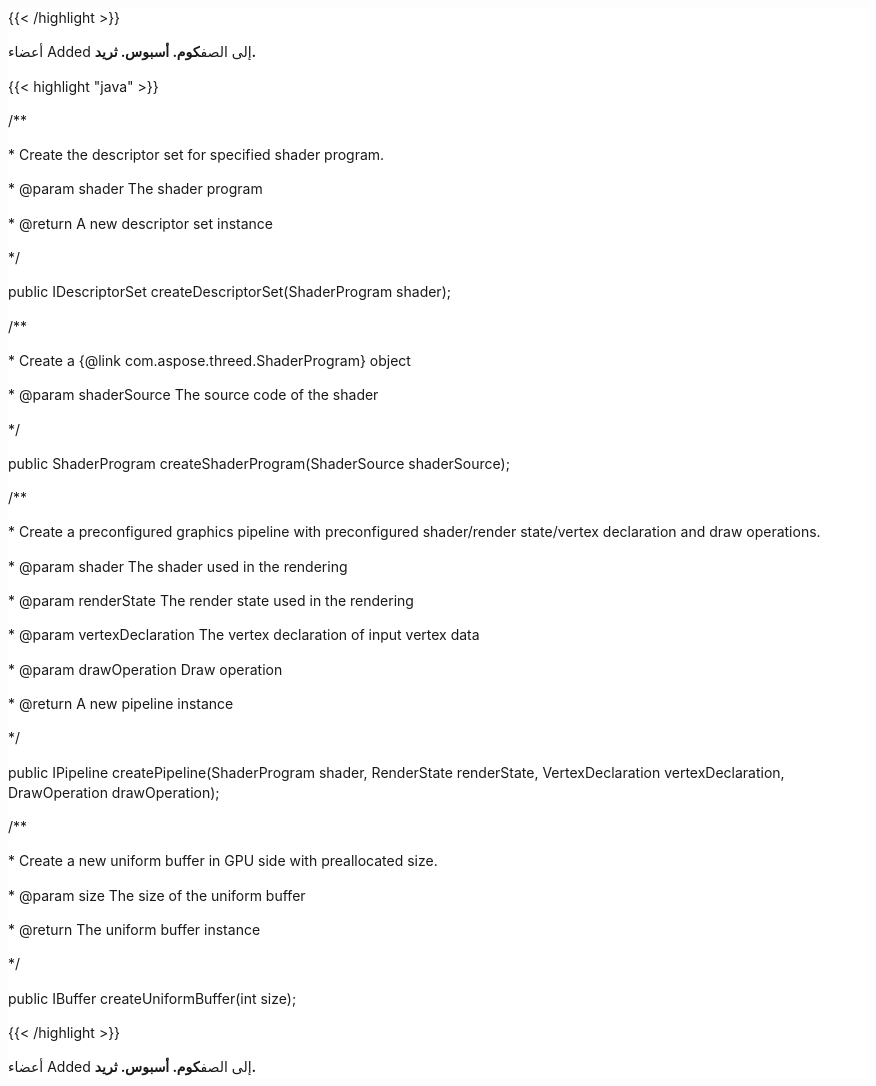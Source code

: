 {{< /highlight >}}

أعضاء Added إلى الصف**كوم. أسبوس. ثريد.**



{{< highlight "java" >}}

 /**

\* Create the descriptor set for specified shader program.

\* @param shader The shader program

\* @return A new descriptor set instance

*/

public IDescriptorSet createDescriptorSet(ShaderProgram shader);

/**

\* Create a {@link com.aspose.threed.ShaderProgram} object

\* @param shaderSource The source code of the shader

*/

public ShaderProgram createShaderProgram(ShaderSource shaderSource);

/**

\* Create a preconfigured graphics pipeline with preconfigured shader/render state/vertex declaration and draw operations.

\* @param shader The shader used in the rendering

\* @param renderState The render state used in the rendering

\* @param vertexDeclaration The vertex declaration of input vertex data

\* @param drawOperation Draw operation

\* @return A new pipeline instance

*/

public IPipeline createPipeline(ShaderProgram shader, RenderState renderState, VertexDeclaration vertexDeclaration, DrawOperation drawOperation);

/**

\* Create a new uniform buffer in GPU side with preallocated size.

\* @param size The size of the uniform buffer

\* @return The uniform buffer instance

*/

public IBuffer createUniformBuffer(int size);

{{< /highlight >}}

أعضاء Added إلى الصف**كوم. أسبوس. ثريد.**
